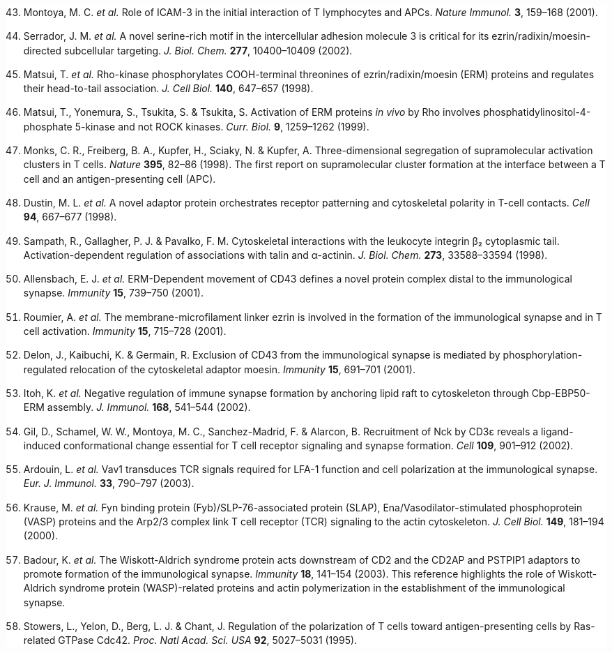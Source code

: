 43. Montoya, M. C. *et al.* Role of ICAM-3 in the initial interaction of T lymphocytes and APCs. *Nature Immunol.* **3**, 159–168 (2001).
44. Serrador, J. M. *et al.* A novel serine-rich motif in the intercellular adhesion molecule 3 is critical for its ezrin/radixin/moesin-directed subcellular targeting. *J. Biol. Chem.* **277**, 10400–10409 (2002).

45. Matsui, T. *et al.* Rho-kinase phosphorylates COOH-terminal threonines of ezrin/radixin/moesin (ERM) proteins and regulates their head-to-tail association. *J. Cell Biol.* **140**, 647–657 (1998).

46. Matsui, T., Yonemura, S., Tsukita, S. & Tsukita, S. Activation of ERM proteins *in vivo* by Rho involves phosphatidylinositol-4-phosphate 5-kinase and not ROCK kinases. *Curr. Biol.* **9**, 1259–1262 (1999).

47. Monks, C. R., Freiberg, B. A., Kupfer, H., Sciaky, N. & Kupfer, A. Three-dimensional segregation of supramolecular activation clusters in T cells. *Nature* **395**, 82–86 (1998). The first report on supramolecular cluster formation at the interface between a T cell and an antigen-presenting cell (APC).

48. Dustin, M. L. *et al.* A novel adaptor protein orchestrates receptor patterning and cytoskeletal polarity in T-cell contacts. *Cell* **94**, 667–677 (1998).

49. Sampath, R., Gallagher, P. J. & Pavalko, F. M. Cytoskeletal interactions with the leukocyte integrin β₂ cytoplasmic tail. Activation-dependent regulation of associations with talin and α-actinin. *J. Biol. Chem.* **273**, 33588–33594 (1998).

50. Allensbach, E. J. *et al.* ERM-Dependent movement of CD43 defines a novel protein complex distal to the immunological synapse. *Immunity* **15**, 739–750 (2001).

51. Roumier, A. *et al.* The membrane-microfilament linker ezrin is involved in the formation of the immunological synapse and in T cell activation. *Immunity* **15**, 715–728 (2001).

52. Delon, J., Kaibuchi, K. & Germain, R. Exclusion of CD43 from the immunological synapse is mediated by phosphorylation-regulated relocation of the cytoskeletal adaptor moesin. *Immunity* **15**, 691–701 (2001).

53. Itoh, K. *et al.* Negative regulation of immune synapse formation by anchoring lipid raft to cytoskeleton through Cbp-EBP50-ERM assembly. *J. Immunol.* **168**, 541–544 (2002).

54. Gil, D., Schamel, W. W., Montoya, M. C., Sanchez-Madrid, F. & Alarcon, B. Recruitment of Nck by CD3ε reveals a ligand-induced conformational change essential for T cell receptor signaling and synapse formation. *Cell* **109**, 901–912 (2002).

55. Ardouin, L. *et al.* Vav1 transduces TCR signals required for LFA-1 function and cell polarization at the immunological synapse. *Eur. J. Immunol.* **33**, 790–797 (2003).

56. Krause, M. *et al.* Fyn binding protein (Fyb)/SLP-76-associated protein (SLAP), Ena/Vasodilator-stimulated phosphoprotein (VASP) proteins and the Arp2/3 complex link T cell receptor (TCR) signaling to the actin cytoskeleton. *J. Cell Biol.* **149**, 181–194 (2000).

57. Badour, K. *et al.* The Wiskott-Aldrich syndrome protein acts downstream of CD2 and the CD2AP and PSTPIP1 adaptors to promote formation of the immunological synapse. *Immunity* **18**, 141–154 (2003). This reference highlights the role of Wiskott-Aldrich syndrome protein (WASP)-related proteins and actin polymerization in the establishment of the immunological synapse.

58. Stowers, L., Yelon, D., Berg, L. J. & Chant, J. Regulation of the polarization of T cells toward antigen-presenting cells by Ras-related GTPase Cdc42. *Proc. Natl Acad. Sci. USA* **92**, 5027–5031 (1995).
